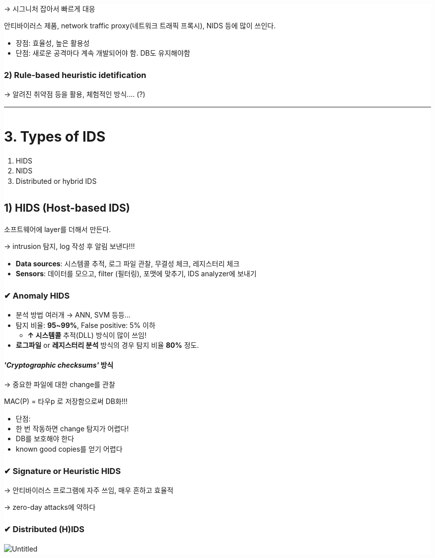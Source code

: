 → 시그니처 잡아서 빠르게 대응    

안티바이러스 제품, network traffic proxy(네트워크 트래픽 프록시), NIDS 등에 많이 쓰인다.   

- 장점:  효율성, 높은 활용성
- 단점: 새로운 공격마다 계속 개발되어야 함. DB도 유지해야함

### 2) Rule-based heuristic idetification

→ 알려진 취약점 등을 활용, 체험적인 방식.... (?)

---

# 3. Types of IDS

1) HIDS    
2) NIDS   
3) Distributed or hybrid IDS

## 1) HIDS (Host-based IDS)

소프트웨어에 layer를 더해서 만든다.   

→ intrusion 탐지, log 작성 후 알림 보낸다!!!

- **Data sources**: 시스템콜 추적, 로그 파일 관찰, 무결성 체크, 레지스터리 체크
- **Sensors**: 데이터를 모으고, filter (필터링), 포맷에 맞추기, IDS analyzer에 보내기

### ✔ Anomaly HIDS

- 분석 방법 여러개 → ANN, SVM 등등...
- 탐지 비율: **95~99%**, False positive: 5% 이하
    - **↑ 시스템콜** 추적(DLL) 방식이 많이 쓰임!
- **로그파일** or **레지스터리 분석** 방식의 경우 탐지 비율 **80%** 정도.

#### ***'Cryptographic checksums'*** 방식   

→ 중요한 파일에 대한 change를 관찰    

MAC(P) = 타우p 로 저장함으로써 DB화!!!   

- 단점:     
- 한 번 작동하면 change 탐지가 어렵다!     
- DB를 보호해야 한다   
- known good copies를 얻기 어렵다

### ✔ Signature or Heuristic HIDS

→ 안티바이러스 프로그램에 자주 쓰임, 매우 흔하고 효율적   

→ zero-day attacks에 약하다     

### ✔ Distributed (H)IDS
![Untitled](https://user-images.githubusercontent.com/61778930/122236284-58631880-cef9-11eb-8004-4c22dc596795.png)

